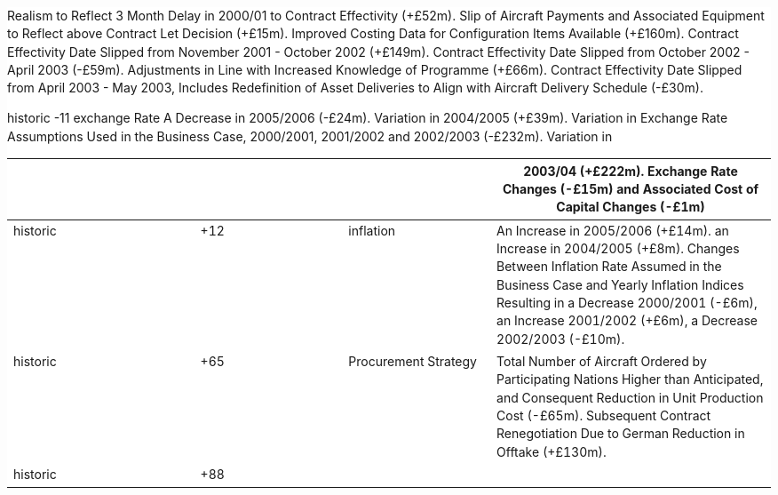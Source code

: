 Realism to Reflect 3 Month Delay in 2000/01 to Contract Effectivity (+£52m). Slip of Aircraft Payments and Associated Equipment to Reflect above Contract Let Decision (+£15m). Improved Costing Data for Configuration Items Available (+£160m). Contract Effectivity Date Slipped from November 2001 - October 2002 (+£149m). Contract Effectivity Date Slipped from October 2002 - April 2003 (-£59m). Adjustments in Line with Increased Knowledge of Programme (+£66m). Contract Effectivity Date Slipped from April 2003 - May 2003, Includes Redefinition of Asset Deliveries to Align with Aircraft Delivery Schedule (-£30m).
</Td>
</Tr>
<tr>
<td>historic</Td>
<td>-11</Td>
<td>exchange Rate</Td>
<td>
A Decrease in 2005/2006 (-£24m). Variation in 2004/2005 (+£39m). Variation in Exchange Rate Assumptions Used in the Business Case, 2000/2001, 2001/2002 and 2002/2003 (-£232m). Variation in
</Td>
</Tr>
</Tbody>
</Table>

<table>
<colgroup>
<col Style="Width: 24%" />
<col Style="Width: 19%" />
<col Style="Width: 19%" />
<col Style="Width: 36%" />
</Colgroup>
<thead>
<tr>
<th></Th>
<th></Th>
<th></Th>
<th>
2003/04 (+£222m). Exchange Rate Changes (-£15m) and Associated Cost of Capital Changes (-£1m)
</Th>
</Tr>
</Thead>
<tbody>
<tr>
<td>historic</Td>
<td>+12</Td>
<td>inflation</Td>
<td>
An Increase in 2005/2006 (+£14m). an Increase in 2004/2005 (+£8m). Changes Between Inflation Rate Assumed in the Business Case and Yearly Inflation Indices Resulting in a Decrease 2000/2001 (-£6m), an Increase 2001/2002 (+£6m), a Decrease 2002/2003 (-£10m).
</Td>
</Tr>
<tr>
<td>historic</Td>
<td>+65</Td>
<td>
Procurement Strategy
</Td>
<td>
Total Number of Aircraft Ordered by Participating Nations Higher than Anticipated, and Consequent Reduction in Unit Production Cost (-£65m). Subsequent Contract Renegotiation Due to German Reduction in Offtake (+£130m).
</Td>
</Tr>
<tr>
<td>historic</Td>
<td>+88</Td>